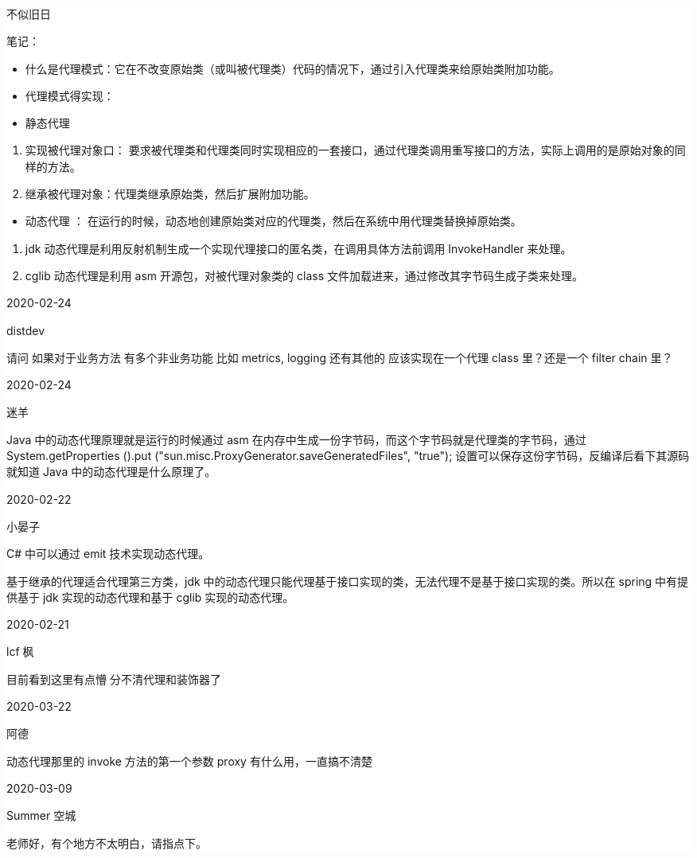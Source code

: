 不似旧日

笔记：

- 什么是代理模式：它在不改变原始类（或叫被代理类）代码的情况下，通过引入代理类来给原始类附加功能。

- 代理模式得实现：

- 静态代理

1. 实现被代理对象口： 要求被代理类和代理类同时实现相应的一套接口，通过代理类调用重写接口的方法，实际上调用的是原始对象的同样的方法。

2. 继承被代理对象：代理类继承原始类，然后扩展附加功能。

- 动态代理 ： 在运行的时候，动态地创建原始类对应的代理类，然后在系统中用代理类替换掉原始类。

1. jdk 动态代理是利用反射机制生成一个实现代理接口的匿名类，在调用具体方法前调用 InvokeHandler 来处理。

2. cglib 动态代理是利用 asm 开源包，对被代理对象类的 class 文件加载进来，通过修改其字节码生成子类来处理。

2020-02-24


distdev


请问 如果对于业务方法 有多个非业务功能 比如 metrics, logging 还有其他的 应该实现在一个代理 class 里？还是一个 filter chain 里？

2020-02-24


迷羊

Java 中的动态代理原理就是运行的时候通过 asm 在内存中生成一份字节码，而这个字节码就是代理类的字节码，通过 System.getProperties ().put ("sun.misc.ProxyGenerator.saveGeneratedFiles", "true"); 设置可以保存这份字节码，反编译后看下其源码就知道 Java 中的动态代理是什么原理了。

2020-02-22


小晏子

C# 中可以通过 emit 技术实现动态代理。

基于继承的代理适合代理第三方类，jdk 中的动态代理只能代理基于接口实现的类，无法代理不是基于接口实现的类。所以在 spring 中有提供基于 jdk 实现的动态代理和基于 cglib 实现的动态代理。

2020-02-21


lcf 枫

目前看到这里有点懵 分不清代理和装饰器了

2020-03-22


阿德

动态代理那里的 invoke 方法的第一个参数 proxy 有什么用，一直搞不清楚

2020-03-09


Summer 空城

老师好，有个地方不太明白，请指点下。
